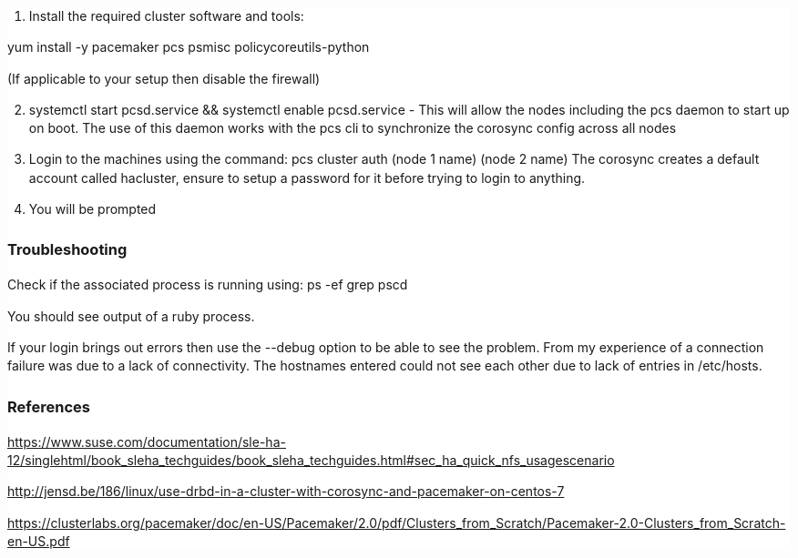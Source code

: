 1. Install the required cluster software and tools:

yum install -y pacemaker pcs psmisc policycoreutils-python

(If applicable to your setup then disable the firewall)

2. systemctl start pcsd.service && systemctl enable pcsd.service - This will allow the nodes including the pcs daemon to start up on boot. The use of this daemon works with the pcs cli to synchronize the corosync config across all nodes 

3. Login to the machines using the command: pcs cluster auth (node 1 name) (node 2 name)
The corosync creates a default account called hacluster, ensure to setup a password for it before trying to login to anything. 

4. You will be prompted

### Troubleshooting
Check if the associated process is running using: ps -ef grep pscd

You should see output of a ruby process. 

If your login brings out errors then use the --debug option to be able to see the problem. From my experience of a connection failure was due to a lack of connectivity. The hostnames entered could not see each other due to lack of entries in /etc/hosts. 


### References
https://www.suse.com/documentation/sle-ha-12/singlehtml/book_sleha_techguides/book_sleha_techguides.html#sec_ha_quick_nfs_usagescenario

http://jensd.be/186/linux/use-drbd-in-a-cluster-with-corosync-and-pacemaker-on-centos-7

https://clusterlabs.org/pacemaker/doc/en-US/Pacemaker/2.0/pdf/Clusters_from_Scratch/Pacemaker-2.0-Clusters_from_Scratch-en-US.pdf
